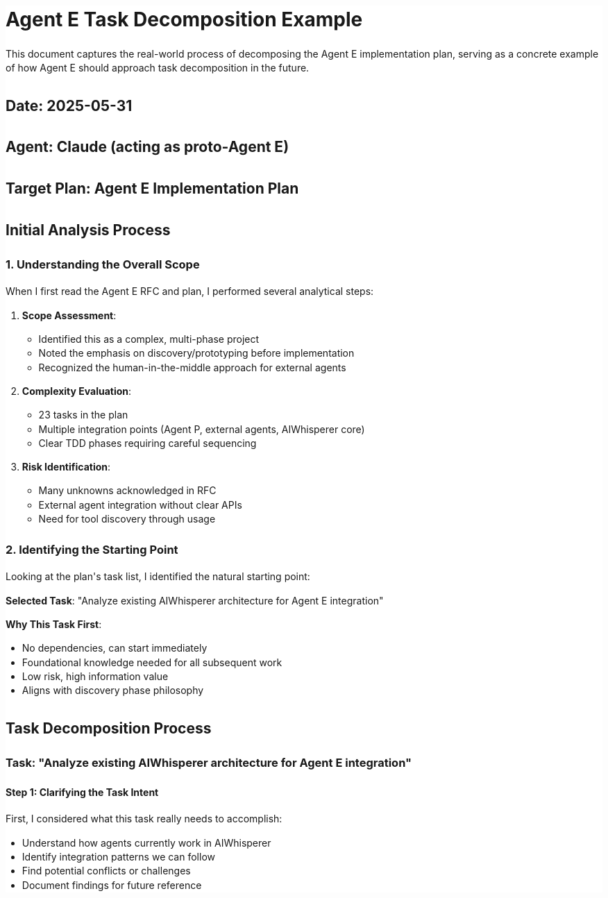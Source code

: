 # Agent E Task Decomposition Example

This document captures the real-world process of decomposing the Agent E implementation plan, serving as a concrete example of how Agent E should approach task decomposition in the future.

## Date: 2025-05-31
## Agent: Claude (acting as proto-Agent E)
## Target Plan: Agent E Implementation Plan

## Initial Analysis Process

### 1. Understanding the Overall Scope
When I first read the Agent E RFC and plan, I performed several analytical steps:

1. **Scope Assessment**: 
   - Identified this as a complex, multi-phase project
   - Noted the emphasis on discovery/prototyping before implementation
   - Recognized the human-in-the-middle approach for external agents

2. **Complexity Evaluation**:
   - 23 tasks in the plan
   - Multiple integration points (Agent P, external agents, AIWhisperer core)
   - Clear TDD phases requiring careful sequencing

3. **Risk Identification**:
   - Many unknowns acknowledged in RFC
   - External agent integration without clear APIs
   - Need for tool discovery through usage

### 2. Identifying the Starting Point

Looking at the plan's task list, I identified the natural starting point:

**Selected Task**: "Analyze existing AIWhisperer architecture for Agent E integration"

**Why This Task First**:
- No dependencies, can start immediately
- Foundational knowledge needed for all subsequent work
- Low risk, high information value
- Aligns with discovery phase philosophy

## Task Decomposition Process

### Task: "Analyze existing AIWhisperer architecture for Agent E integration"

#### Step 1: Clarifying the Task Intent
First, I considered what this task really needs to accomplish:
- Understand how agents currently work in AIWhisperer
- Identify integration patterns we can follow
- Find potential conflicts or challenges
- Document findings for future reference
